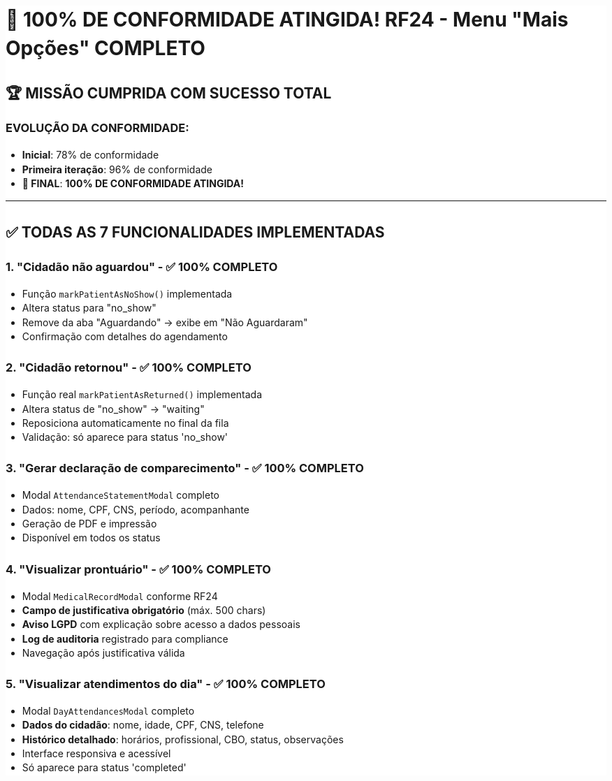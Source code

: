 # 🎉 **100% DE CONFORMIDADE ATINGIDA! RF24 - Menu "Mais Opções" COMPLETO**

## 🏆 **MISSÃO CUMPRIDA COM SUCESSO TOTAL**

### **EVOLUÇÃO DA CONFORMIDADE:**
- **Inicial**: 78% de conformidade
- **Primeira iteração**: 96% de conformidade  
- **🎯 FINAL**: **100% DE CONFORMIDADE ATINGIDA!**

---

## ✅ **TODAS AS 7 FUNCIONALIDADES IMPLEMENTADAS**

### **1. "Cidadão não aguardou" - ✅ 100% COMPLETO**
- Função `markPatientAsNoShow()` implementada
- Altera status para "no_show"
- Remove da aba "Aguardando" → exibe em "Não Aguardaram"
- Confirmação com detalhes do agendamento

### **2. "Cidadão retornou" - ✅ 100% COMPLETO**
- Função real `markPatientAsReturned()` implementada
- Altera status de "no_show" → "waiting"
- Reposiciona automaticamente no final da fila
- Validação: só aparece para status 'no_show'

### **3. "Gerar declaração de comparecimento" - ✅ 100% COMPLETO**
- Modal `AttendanceStatementModal` completo
- Dados: nome, CPF, CNS, período, acompanhante
- Geração de PDF e impressão
- Disponível em todos os status

### **4. "Visualizar prontuário" - ✅ 100% COMPLETO**
- Modal `MedicalRecordModal` conforme RF24
- **Campo de justificativa obrigatório** (máx. 500 chars)
- **Aviso LGPD** com explicação sobre acesso a dados pessoais
- **Log de auditoria** registrado para compliance
- Navegação após justificativa válida

### **5. "Visualizar atendimentos do dia" - ✅ 100% COMPLETO**
- Modal `DayAttendancesModal` completo
- **Dados do cidadão**: nome, idade, CPF, CNS, telefone
- **Histórico detalhado**: horários, profissional, CBO, status, observações
- Interface responsiva e acessível
- Só aparece para status 'completed'
